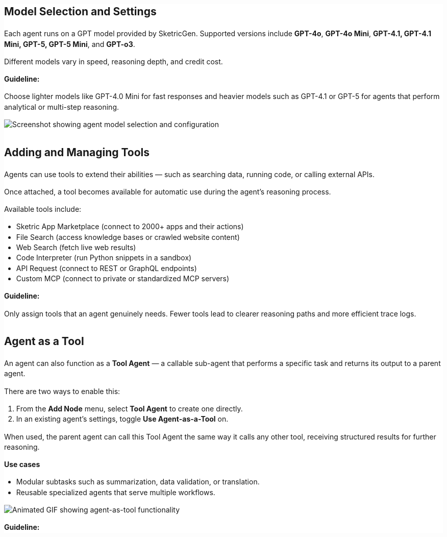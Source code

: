 ## Model Selection and Settings

Each agent runs on a GPT model provided by SketricGen. Supported versions include **GPT-4o**, **GPT-4o Mini**, **GPT-4.1, GPT-4.1 Mini, GPT-5, GPT-5 Mini**, and **GPT-o3**.

Different models vary in speed, reasoning depth, and credit cost.

**Guideline:**

Choose lighter models like GPT-4.0 Mini for fast responses and heavier models such as GPT-4.1 or GPT-5 for agents that perform analytical or multi-step reasoning.

![Screenshot showing agent model selection and configuration](https://docs.sketricgen.ai/images/user-guides/agent/agent_models.png)

## Adding and Managing Tools

Agents can use tools to extend their abilities — such as searching data, running code, or calling external APIs.

Once attached, a tool becomes available for automatic use during the agent’s reasoning process.

Available tools include:

- Sketric App Marketplace (connect to 2000+ apps and their actions)
- File Search (access knowledge bases or crawled website content)
- Web Search (fetch live web results)
- Code Interpreter (run Python snippets in a sandbox)
- API Request (connect to REST or GraphQL endpoints)
- Custom MCP (connect to private or standardized MCP servers)

**Guideline:**

Only assign tools that an agent genuinely needs. Fewer tools lead to clearer reasoning paths and more efficient trace logs.

## Agent as a Tool

An agent can also function as a **Tool Agent** — a callable sub-agent that performs a specific task and returns its output to a parent agent.

There are two ways to enable this:

1. From the **Add Node** menu, select **Tool Agent** to create one directly.
2. In an existing agent’s settings, toggle **Use Agent-as-a-Tool** on.

When used, the parent agent can call this Tool Agent the same way it calls any other tool, receiving structured results for further reasoning.

**Use cases**

- Modular subtasks such as summarization, data validation, or translation.
- Reusable specialized agents that serve multiple workflows.

![Animated GIF showing agent-as-tool functionality](https://docs.sketricgen.ai/images/user-guides/agent/agent_agent_as_tool.gif)

**Guideline:**

